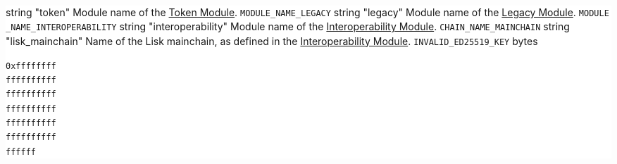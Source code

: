    </td>
   <td>string
   </td>
   <td>"token"
   </td>
   <td>Module name of the <a href="https://github.com/LiskHQ/lips/blob/main/proposals/lip-0051.md">Token Module</a>.
   </td>
  </tr>
  <tr>
   <td><code>MODULE_NAME_LEGACY</code>
   </td>
   <td>string
   </td>
   <td>"legacy"
   </td>
   <td>Module name of the <a href="https://github.com/LiskHQ/lips/blob/main/proposals/lip-0050.md">Legacy Module</a>.
   </td>
  </tr>
  <tr>
   <td><code>MODULE_NAME_INTEROPERABILITY</code>
   </td>
   <td>string
   </td>
   <td>"interoperability"
   </td>
   <td>Module name of the <a href="https://github.com/LiskHQ/lips/blob/main/proposals/lip-0045.md">Interoperability Module</a>.
   </td>
  </tr>
  <tr>
   <td><code>CHAIN_NAME_MAINCHAIN</code>
   </td>
   <td>string
   </td>
   <td>"lisk_mainchain"
   </td>
   <td>Name of the Lisk mainchain, as defined in the <a href="https://github.com/LiskHQ/lips/blob/main/proposals/lip-0045.md">Interoperability Module</a>.
   </td>
  </tr>
  <tr>
   <td><code>INVALID_ED25519_KEY</code>
   </td>
   <td>bytes
   </td>
   <td>

```   
0xffffffff
ffffffffff
ffffffffff
ffffffffff
ffffffffff
ffffffffff
ffffff
```
